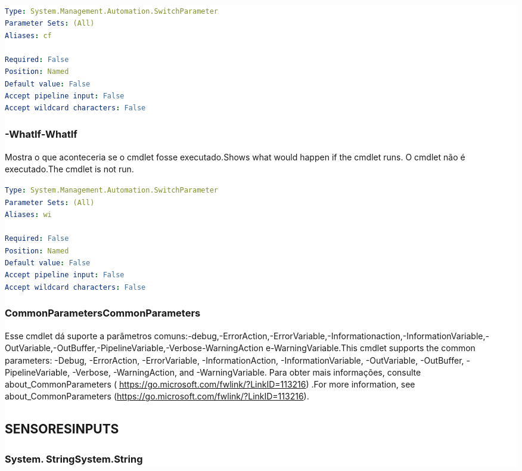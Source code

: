 ```yaml
Type: System.Management.Automation.SwitchParameter
Parameter Sets: (All)
Aliases: cf

Required: False
Position: Named
Default value: False
Accept pipeline input: False
Accept wildcard characters: False
```

### <span data-ttu-id="76a04-132">-WhatIf</span><span class="sxs-lookup"><span data-stu-id="76a04-132">-WhatIf</span></span>
<span data-ttu-id="76a04-133">Mostra o que aconteceria se o cmdlet fosse executado.</span><span class="sxs-lookup"><span data-stu-id="76a04-133">Shows what would happen if the cmdlet runs.</span></span>
<span data-ttu-id="76a04-134">O cmdlet não é executado.</span><span class="sxs-lookup"><span data-stu-id="76a04-134">The cmdlet is not run.</span></span>

```yaml
Type: System.Management.Automation.SwitchParameter
Parameter Sets: (All)
Aliases: wi

Required: False
Position: Named
Default value: False
Accept pipeline input: False
Accept wildcard characters: False
```

### <span data-ttu-id="76a04-135">CommonParameters</span><span class="sxs-lookup"><span data-stu-id="76a04-135">CommonParameters</span></span>
<span data-ttu-id="76a04-136">Esse cmdlet dá suporte a parâmetros comuns:-debug,-ErrorAction,-ErrorVariable,-Informationaction,-InformationVariable,-OutVariable,-OutBuffer,-PipelineVariable,-Verbose-WarningAction e-WarningVariable.</span><span class="sxs-lookup"><span data-stu-id="76a04-136">This cmdlet supports the common parameters: -Debug, -ErrorAction, -ErrorVariable, -InformationAction, -InformationVariable, -OutVariable, -OutBuffer, -PipelineVariable, -Verbose, -WarningAction, and -WarningVariable.</span></span> <span data-ttu-id="76a04-137">Para obter mais informações, consulte about_CommonParameters ( https://go.microsoft.com/fwlink/?LinkID=113216) .</span><span class="sxs-lookup"><span data-stu-id="76a04-137">For more information, see about_CommonParameters (https://go.microsoft.com/fwlink/?LinkID=113216).</span></span>

## <span data-ttu-id="76a04-138">SENSORES</span><span class="sxs-lookup"><span data-stu-id="76a04-138">INPUTS</span></span>

### <span data-ttu-id="76a04-139">System. String</span><span class="sxs-lookup"><span data-stu-id="76a04-139">System.String</span></span>
